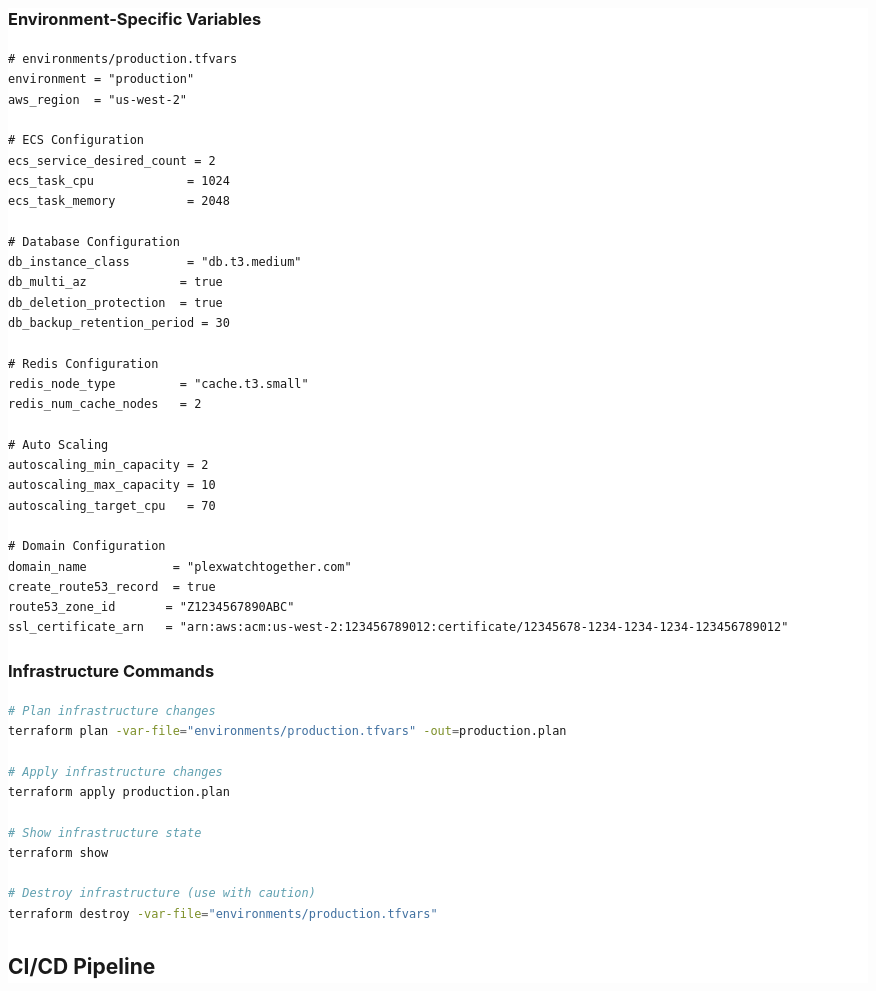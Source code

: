 ### Environment-Specific Variables

```hcl
# environments/production.tfvars
environment = "production"
aws_region  = "us-west-2"

# ECS Configuration
ecs_service_desired_count = 2
ecs_task_cpu             = 1024
ecs_task_memory          = 2048

# Database Configuration
db_instance_class        = "db.t3.medium"
db_multi_az             = true
db_deletion_protection  = true
db_backup_retention_period = 30

# Redis Configuration
redis_node_type         = "cache.t3.small"
redis_num_cache_nodes   = 2

# Auto Scaling
autoscaling_min_capacity = 2
autoscaling_max_capacity = 10
autoscaling_target_cpu   = 70

# Domain Configuration
domain_name            = "plexwatchtogether.com"
create_route53_record  = true
route53_zone_id       = "Z1234567890ABC"
ssl_certificate_arn   = "arn:aws:acm:us-west-2:123456789012:certificate/12345678-1234-1234-1234-123456789012"
```

### Infrastructure Commands

```bash
# Plan infrastructure changes
terraform plan -var-file="environments/production.tfvars" -out=production.plan

# Apply infrastructure changes
terraform apply production.plan

# Show infrastructure state
terraform show

# Destroy infrastructure (use with caution)
terraform destroy -var-file="environments/production.tfvars"
```

## CI/CD Pipeline
